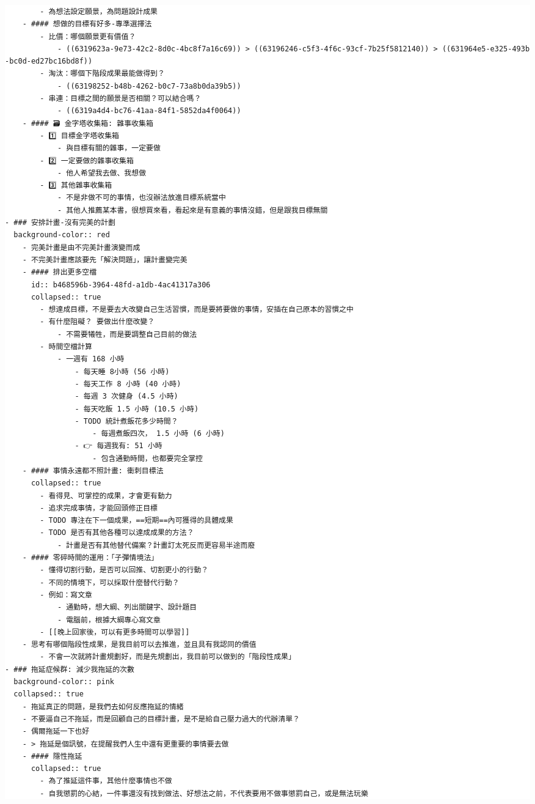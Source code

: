 			- 為想法設定願景，為問題設計成果
		- #### 想做的目標有好多-專準選擇法
			- 比價：哪個願景更有價值？
				- ((6319623a-9e73-42c2-8d0c-4bc8f7a16c69)) > ((63196246-c5f3-4f6c-93cf-7b25f5812140)) > ((631964e5-e325-493b-bc0d-ed27bc16bd8f))
			- 淘汰：哪個下階段成果最能做得到？
				- ((63198252-b48b-4262-b0c7-73a8b0da39b5))
			- 串連：目標之間的願景是否相關？可以結合嗎？
				- ((6319a4d4-bc76-41aa-84f1-5852da4f0064))
		- #### 🗃 金字塔收集箱: 雜事收集箱
			- 1️⃣ 目標金字塔收集箱
				- 與目標有關的雜事，一定要做
			- 2️⃣ 一定要做的雜事收集箱
				- 他人希望我去做、我想做
			- 3️⃣ 其他雜事收集箱
				- 不是非做不可的事情，也沒辦法放進目標系統當中
				- 其他人推薦某本書，很想買來看，看起來是有意義的事情沒錯，但是跟我目標無關
	- ### 安排計畫-沒有完美的計劃
	  background-color:: red
		- 完美計畫是由不完美計畫演變而成
		- 不完美計畫應該要先「解決問題」，讓計畫變完美
		- #### 排出更多空檔
		  id:: b468596b-3964-48fd-a1db-4ac41317a306
		  collapsed:: true
			- 想達成目標，不是要去大改變自己生活習慣，而是要將要做的事情，安插在自己原本的習慣之中
			- 有什麼阻礙？ 要做出什麼改變？
				- 不需要犧牲，而是要調整自己目前的做法
			- 時間空檔計算
				- 一週有 168 小時
					- 每天睡 8小時 (56 小時)
					- 每天工作 8 小時 (40 小時)
					- 每週 3 次健身 (4.5 小時)
					- 每天吃飯 1.5 小時 (10.5 小時)
					- TODO 統計煮飯花多少時間？
						- 每週煮飯四次， 1.5 小時 (6 小時)
					- 👉 每週我有: 51 小時
						- 包含通勤時間，也都要完全掌控
		- #### 事情永遠都不照計畫: 衝刺目標法
		  collapsed:: true
			- 看得見、可掌控的成果，才會更有動力
			- 追求完成事情，才能回頭修正目標
			- TODO 專注在下一個成果，==短期==內可獲得的具體成果
			- TODO 是否有其他各種可以達成成果的方法？
				- 計畫是否有其他替代備案？計畫訂太死反而更容易半途而廢
		- #### 零碎時間的運用：「子彈情境法」
			- 懂得切割行動，是否可以回推、切割更小的行動？
			- 不同的情境下，可以採取什麼替代行動？
			- 例如：寫文章
				- 通勤時，想大綱、列出關鍵字、設計題目
				- 電腦前，根據大綱專心寫文章
			- [[晚上回家後，可以有更多時間可以學習]]
		- 思考有哪個階段性成果，是我目前可以去推進，並且具有我認同的價值
			- 不會一次就將計畫規劃好，而是先規劃出，我目前可以做到的「階段性成果」
	- ### 拖延症候群: 減少我拖延的次數
	  background-color:: pink
	  collapsed:: true
		- 拖延真正的問題，是我們去如何反應拖延的情緒
		- 不要逼自己不拖延，而是回顧自己的目標計畫，是不是給自己壓力過大的代辦清單？
		- 偶爾拖延一下也好
		- > 拖延是個訊號，在提醒我們人生中還有更重要的事情要去做
		- #### 隱性拖延
		  collapsed:: true
			- 為了推延這件事，其他什麼事情也不做
			- 自我懲罰的心結，一件事還沒有找到做法、好想法之前，不代表要用不做事懲罰自己，或是無法玩樂
